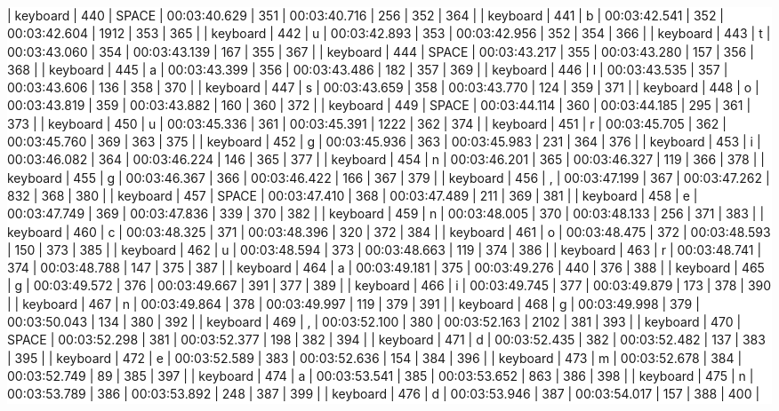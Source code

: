 | keyboard | 440 | SPACE | 00:03:40.629 | 351 | 00:03:40.716 | 256 | 352 | 364 |
| keyboard | 441 | b | 00:03:42.541 | 352 | 00:03:42.604 | 1912 | 353 | 365 |
| keyboard | 442 | u | 00:03:42.893 | 353 | 00:03:42.956 | 352 | 354 | 366 |
| keyboard | 443 | t | 00:03:43.060 | 354 | 00:03:43.139 | 167 | 355 | 367 |
| keyboard | 444 | SPACE | 00:03:43.217 | 355 | 00:03:43.280 | 157 | 356 | 368 |
| keyboard | 445 | a | 00:03:43.399 | 356 | 00:03:43.486 | 182 | 357 | 369 |
| keyboard | 446 | l | 00:03:43.535 | 357 | 00:03:43.606 | 136 | 358 | 370 |
| keyboard | 447 | s | 00:03:43.659 | 358 | 00:03:43.770 | 124 | 359 | 371 |
| keyboard | 448 | o | 00:03:43.819 | 359 | 00:03:43.882 | 160 | 360 | 372 |
| keyboard | 449 | SPACE | 00:03:44.114 | 360 | 00:03:44.185 | 295 | 361 | 373 |
| keyboard | 450 | u | 00:03:45.336 | 361 | 00:03:45.391 | 1222 | 362 | 374 |
| keyboard | 451 | r | 00:03:45.705 | 362 | 00:03:45.760 | 369 | 363 | 375 |
| keyboard | 452 | g | 00:03:45.936 | 363 | 00:03:45.983 | 231 | 364 | 376 |
| keyboard | 453 | i | 00:03:46.082 | 364 | 00:03:46.224 | 146 | 365 | 377 |
| keyboard | 454 | n | 00:03:46.201 | 365 | 00:03:46.327 | 119 | 366 | 378 |
| keyboard | 455 | g | 00:03:46.367 | 366 | 00:03:46.422 | 166 | 367 | 379 |
| keyboard | 456 | , | 00:03:47.199 | 367 | 00:03:47.262 | 832 | 368 | 380 |
| keyboard | 457 | SPACE | 00:03:47.410 | 368 | 00:03:47.489 | 211 | 369 | 381 |
| keyboard | 458 | e | 00:03:47.749 | 369 | 00:03:47.836 | 339 | 370 | 382 |
| keyboard | 459 | n | 00:03:48.005 | 370 | 00:03:48.133 | 256 | 371 | 383 |
| keyboard | 460 | c | 00:03:48.325 | 371 | 00:03:48.396 | 320 | 372 | 384 |
| keyboard | 461 | o | 00:03:48.475 | 372 | 00:03:48.593 | 150 | 373 | 385 |
| keyboard | 462 | u | 00:03:48.594 | 373 | 00:03:48.663 | 119 | 374 | 386 |
| keyboard | 463 | r | 00:03:48.741 | 374 | 00:03:48.788 | 147 | 375 | 387 |
| keyboard | 464 | a | 00:03:49.181 | 375 | 00:03:49.276 | 440 | 376 | 388 |
| keyboard | 465 | g | 00:03:49.572 | 376 | 00:03:49.667 | 391 | 377 | 389 |
| keyboard | 466 | i | 00:03:49.745 | 377 | 00:03:49.879 | 173 | 378 | 390 |
| keyboard | 467 | n | 00:03:49.864 | 378 | 00:03:49.997 | 119 | 379 | 391 |
| keyboard | 468 | g | 00:03:49.998 | 379 | 00:03:50.043 | 134 | 380 | 392 |
| keyboard | 469 | , | 00:03:52.100 | 380 | 00:03:52.163 | 2102 | 381 | 393 |
| keyboard | 470 | SPACE | 00:03:52.298 | 381 | 00:03:52.377 | 198 | 382 | 394 |
| keyboard | 471 | d | 00:03:52.435 | 382 | 00:03:52.482 | 137 | 383 | 395 |
| keyboard | 472 | e | 00:03:52.589 | 383 | 00:03:52.636 | 154 | 384 | 396 |
| keyboard | 473 | m | 00:03:52.678 | 384 | 00:03:52.749 | 89 | 385 | 397 |
| keyboard | 474 | a | 00:03:53.541 | 385 | 00:03:53.652 | 863 | 386 | 398 |
| keyboard | 475 | n | 00:03:53.789 | 386 | 00:03:53.892 | 248 | 387 | 399 |
| keyboard | 476 | d | 00:03:53.946 | 387 | 00:03:54.017 | 157 | 388 | 400 |